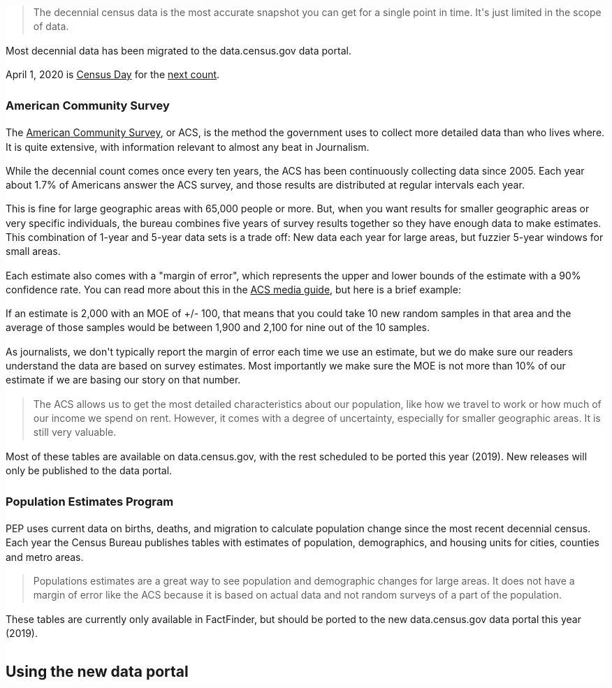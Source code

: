 > The decennial census data is the most accurate snapshot you can get for a single point in time. It's just limited in the scope of data.

Most decennial data has been migrated to the data.census.gov data portal.

April 1, 2020 is [Census Day](https://2020census.gov/en) for the [next count](https://www.census.gov/programs-surveys/decennial-census/2020-census.html).

### American Community Survey

The [American Community Survey](https://www.census.gov/programs-surveys/acs), or ACS, is the method the government uses to collect more detailed data than who lives where. It is quite extensive, with information relevant to almost any beat in Journalism.

While the decennial count comes once every ten years, the ACS has been continuously collecting data since 2005. Each year about 1.7% of Americans answer the ACS survey, and those results are distributed at regular intervals each year.

This is fine for large geographic areas with 65,000 people or more. But, when you want results for smaller geographic areas or very specific individuals, the bureau combines five years of survey results together so they have enough data to make estimates. This combination of 1-year and 5-year data sets is a trade off: New data each year for large areas, but fuzzier 5-year windows for small areas.

Each estimate also comes with a "margin of error", which represents the upper and lower bounds of the estimate with a 90% confidence rate. You can read more about this in the [ACS media guide](https://www.census.gov/library/publications/2008/acs/media.html), but here is a brief example:

If an estimate is 2,000 with an MOE of +/- 100, that means that you could take 10 new random samples in that area and the average of those samples would be between 1,900 and 2,100 for nine out of the 10 samples.

As journalists, we don't typically report the margin of error each time we use an estimate, but we do make sure our readers understand the data are based on survey estimates. Most importantly we make sure the MOE is not more than 10% of our estimate if we are basing our story on that number. 

> The ACS allows us to get the most detailed characteristics about our population, like how we travel to work or how much of our income we spend on rent. However, it comes with a degree of uncertainty, especially for smaller geographic areas. It is still very valuable.

Most of these tables are available on data.census.gov, with the rest scheduled to be ported this year (2019). New releases will only be published to the data portal.

### Population Estimates Program

PEP uses current data on births, deaths, and migration to calculate population change since the most recent decennial census. Each year the Census Bureau publishes tables with estimates of population, demographics, and housing units for cities, counties and metro areas.

> Populations estimates are a great way to see population and demographic changes for large areas. It does not have a margin of error like the ACS because it is based on actual data and not random surveys of a part of the population.

These tables are currently only available in FactFinder, but should be ported to the new data.census.gov data portal this year (2019).

## Using the new data portal
